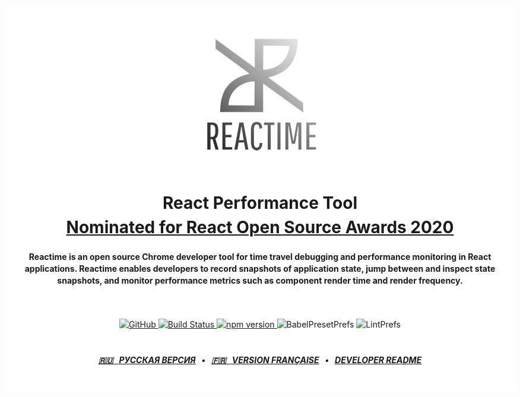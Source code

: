 <h1 align="center">
  <br>
    <img src ="./assets/readme-logo-300-no-version.png" width="300"/>
    <br>
    <br>
  React Performance Tool
    <br>
    <a href="https://osawards.com/react/"> Nominated for React Open Source Awards 2020 </a>
  <br>
</h1>

<h4 align="center"> Reactime is an open source Chrome developer tool for time travel debugging and performance monitoring in React applications. Reactime enables developers to record snapshots of application state, jump between and inspect state snapshots, and monitor performance metrics such as component render time and render frequency. </h4>

<br>
<p align="center">
  <a href="https://github.com/oslabs-beta/reactime">
    <img src="https://img.shields.io/github/license/oslabs-beta/reactime" alt="GitHub">
  </a>
  <a href="https://travis-ci.com/oslabs-beta/reactime">
    <img src="https://travis-ci.com/oslabs-beta/reactime.svg?branch=master" alt="Build Status">
  </a>
  <a href="http://badge.fury.io/js/reactime">
    <img src="https://badge.fury.io/js/reactime.svg" alt="npm version">
  </a>
    <img src="https://img.shields.io/badge/babel%20preset-airbnb-ff69b4" alt="BabelPresetPrefs">
    <img src="https://img.shields.io/badge/linted%20with-eslint-blueviolet" alt="LintPrefs">
</p>



<h5 align="center">
<br>
  <a href="./README.rus.md">🇷🇺  &nbsp; РУССКАЯ ВЕРСИЯ</a> &nbsp; • &nbsp;  <a href="./README.fr.md">🇫🇷  &nbsp; VERSION FRANÇAISE</a> &nbsp; • &nbsp; <a href='./src/README.md'>DEVELOPER README</a>
  <br>
</h5>
<br>
